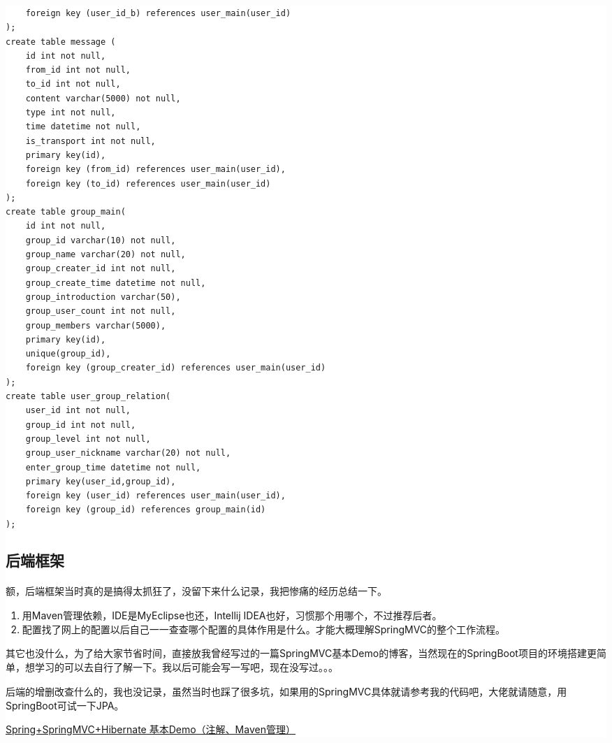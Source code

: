 ```
	foreign key (user_id_b) references user_main(user_id)
);
create table message (
	id int not null,
	from_id int not null,
	to_id int not null,
	content varchar(5000) not null,
	type int not null,
	time datetime not null,
	is_transport int not null,
	primary key(id),
	foreign key (from_id) references user_main(user_id),
	foreign key (to_id) references user_main(user_id)
);
create table group_main(
	id int not null,
	group_id varchar(10) not null,
	group_name varchar(20) not null,
	group_creater_id int not null,
	group_create_time datetime not null,
	group_introduction varchar(50),
	group_user_count int not null,
	group_members varchar(5000),
	primary key(id),
	unique(group_id),
	foreign key (group_creater_id) references user_main(user_id)
);
create table user_group_relation(
	user_id int not null,
	group_id int not null,
	group_level int not null,
	group_user_nickname varchar(20) not null,
	enter_group_time datetime not null,
	primary key(user_id,group_id),
	foreign key (user_id) references user_main(user_id),
	foreign key (group_id) references group_main(id)
);
```


## 后端框架
额，后端框架当时真的是搞得太抓狂了，没留下来什么记录，我把惨痛的经历总结一下。
1. 用Maven管理依赖，IDE是MyEclipse也还，Intellij IDEA也好，习惯那个用哪个，不过推荐后者。
2. 配置找了网上的配置以后自己一一查查哪个配置的具体作用是什么。才能大概理解SpringMVC的整个工作流程。

其它也没什么，为了给大家节省时间，直接放我曾经写过的一篇SpringMVC基本Demo的博客，当然现在的SpringBoot项目的环境搭建更简单，想学习的可以去自行了解一下。我以后可能会写一写吧，现在没写过。。。    

后端的增删改查什么的，我也没记录，虽然当时也踩了很多坑，如果用的SpringMVC具体就请参考我的代码吧，大佬就请随意，用SpringBoot可试一下JPA。

[Spring+SpringMVC+Hibernate 基本Demo（注解、Maven管理）](http://blog.csdn.net/qq_33171970/article/details/68924277)
